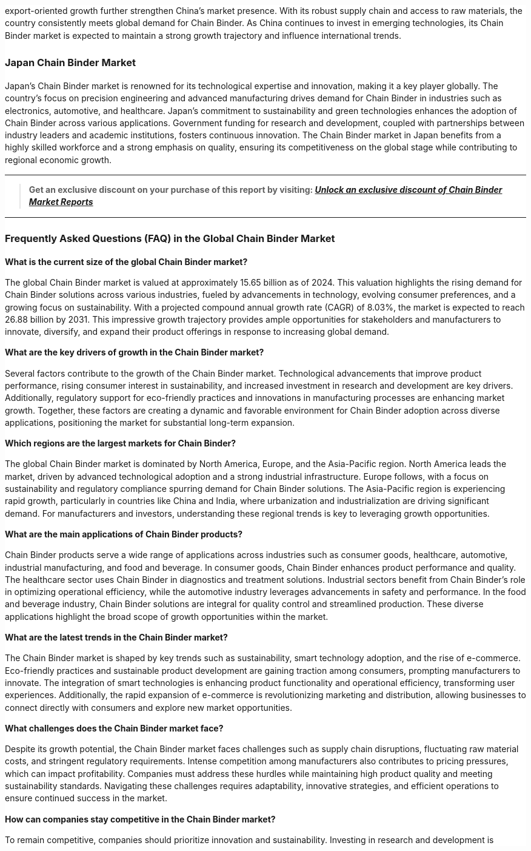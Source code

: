 export-oriented growth further strengthen China&rsquo;s market presence. With its robust supply chain and access to raw materials, the country consistently meets global demand for Chain Binder. As China continues to invest in emerging technologies, its Chain Binder market is expected to maintain a strong growth trajectory and influence international trends.</p><h3>Japan Chain Binder Market</h3><p>Japan&rsquo;s Chain Binder market is renowned for its technological expertise and innovation, making it a key player globally. The country&rsquo;s focus on precision engineering and advanced manufacturing drives demand for Chain Binder in industries such as electronics, automotive, and healthcare. Japan&rsquo;s commitment to sustainability and green technologies enhances the adoption of Chain Binder across various applications. Government funding for research and development, coupled with partnerships between industry leaders and academic institutions, fosters continuous innovation. The Chain Binder market in Japan benefits from a highly skilled workforce and a strong emphasis on quality, ensuring its competitiveness on the global stage while contributing to regional economic growth.</p><hr /><blockquote><p><strong>Get an exclusive discount on your purchase of this report by visiting: <em><a href="://marketresearchpulse.com/ask-for-discount/117173?utm_source=Github&amp;utm_medium=020">Unlock an exclusive discount of Chain Binder Market Reports</a></em>&nbsp;</strong></p></blockquote><hr /><h3>Frequently Asked Questions (FAQ) in the Global Chain Binder Market</h3><p><strong>What is the current size of the global Chain Binder market?</strong></p><p>The global Chain Binder market is valued at approximately 15.65 billion as of 2024. This valuation highlights the rising demand for Chain Binder solutions across various industries, fueled by advancements in technology, evolving consumer preferences, and a growing focus on sustainability. With a projected compound annual growth rate (CAGR) of 8.03%, the market is expected to reach 26.88 billion by 2031. This impressive growth trajectory provides ample opportunities for stakeholders and manufacturers to innovate, diversify, and expand their product offerings in response to increasing global demand.</p><p><strong>What are the key drivers of growth in the Chain Binder market?</strong></p><p>Several factors contribute to the growth of the Chain Binder market. Technological advancements that improve product performance, rising consumer interest in sustainability, and increased investment in research and development are key drivers. Additionally, regulatory support for eco-friendly practices and innovations in manufacturing processes are enhancing market growth. Together, these factors are creating a dynamic and favorable environment for Chain Binder adoption across diverse applications, positioning the market for substantial long-term expansion.</p><p><strong>Which regions are the largest markets for Chain Binder?</strong></p><p>The global Chain Binder market is dominated by North America, Europe, and the Asia-Pacific region. North America leads the market, driven by advanced technological adoption and a strong industrial infrastructure. Europe follows, with a focus on sustainability and regulatory compliance spurring demand for Chain Binder solutions. The Asia-Pacific region is experiencing rapid growth, particularly in countries like China and India, where urbanization and industrialization are driving significant demand. For manufacturers and investors, understanding these regional trends is key to leveraging growth opportunities.</p><p><strong>What are the main applications of Chain Binder products?</strong></p><p>Chain Binder products serve a wide range of applications across industries such as consumer goods, healthcare, automotive, industrial manufacturing, and food and beverage. In consumer goods, Chain Binder enhances product performance and quality. The healthcare sector uses Chain Binder in diagnostics and treatment solutions. Industrial sectors benefit from Chain Binder&rsquo;s role in optimizing operational efficiency, while the automotive industry leverages advancements in safety and performance. In the food and beverage industry, Chain Binder solutions are integral for quality control and streamlined production. These diverse applications highlight the broad scope of growth opportunities within the market.</p><p><strong>What are the latest trends in the Chain Binder market?</strong></p><p>The Chain Binder market is shaped by key trends such as sustainability, smart technology adoption, and the rise of e-commerce. Eco-friendly practices and sustainable product development are gaining traction among consumers, prompting manufacturers to innovate. The integration of smart technologies is enhancing product functionality and operational efficiency, transforming user experiences. Additionally, the rapid expansion of e-commerce is revolutionizing marketing and distribution, allowing businesses to connect directly with consumers and explore new market opportunities.</p><p><strong>What challenges does the Chain Binder market face?</strong></p><p>Despite its growth potential, the Chain Binder market faces challenges such as supply chain disruptions, fluctuating raw material costs, and stringent regulatory requirements. Intense competition among manufacturers also contributes to pricing pressures, which can impact profitability. Companies must address these hurdles while maintaining high product quality and meeting sustainability standards. Navigating these challenges requires adaptability, innovative strategies, and efficient operations to ensure continued success in the market.</p><p><strong>How can companies stay competitive in the Chain Binder market?</strong></p><p>To remain competitive, companies should prioritize innovation and sustainability. Investing in research and development is